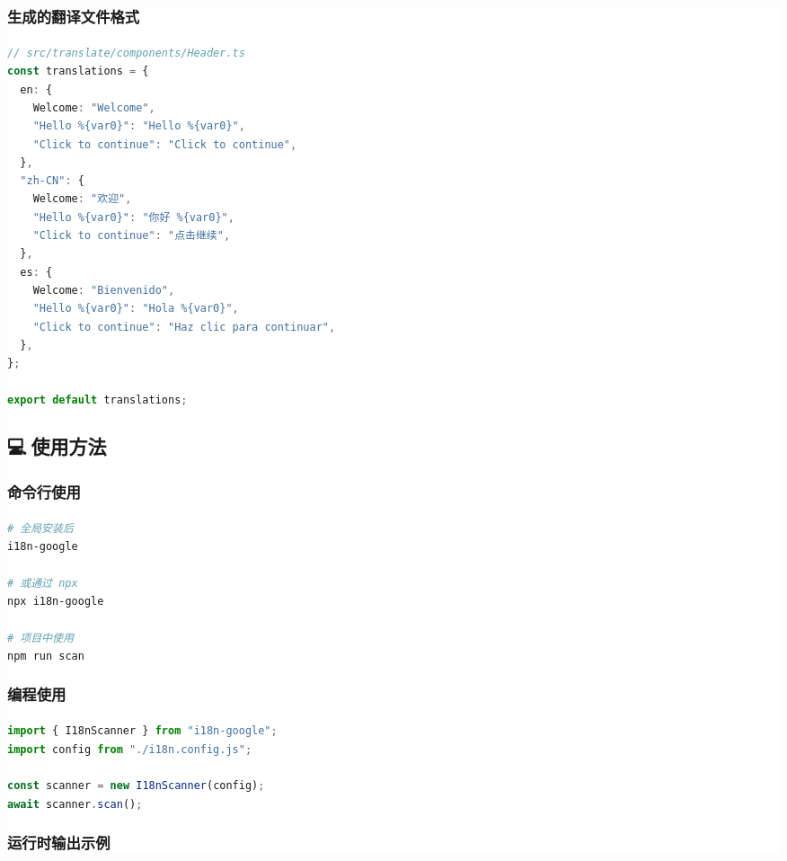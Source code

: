 ### 生成的翻译文件格式

```typescript
// src/translate/components/Header.ts
const translations = {
  en: {
    Welcome: "Welcome",
    "Hello %{var0}": "Hello %{var0}",
    "Click to continue": "Click to continue",
  },
  "zh-CN": {
    Welcome: "欢迎",
    "Hello %{var0}": "你好 %{var0}",
    "Click to continue": "点击继续",
  },
  es: {
    Welcome: "Bienvenido",
    "Hello %{var0}": "Hola %{var0}",
    "Click to continue": "Haz clic para continuar",
  },
};

export default translations;
```

## 💻 使用方法

### 命令行使用

```bash
# 全局安装后
i18n-google

# 或通过 npx
npx i18n-google

# 项目中使用
npm run scan
```

### 编程使用

```typescript
import { I18nScanner } from "i18n-google";
import config from "./i18n.config.js";

const scanner = new I18nScanner(config);
await scanner.scan();
```

### 运行时输出示例
